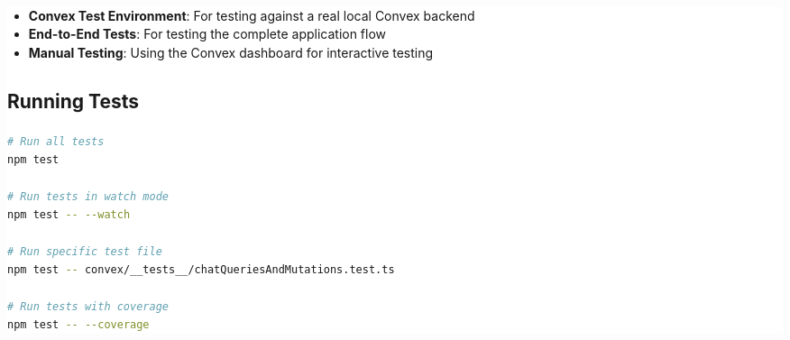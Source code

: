 - **Convex Test Environment**: For testing against a real local Convex backend
- **End-to-End Tests**: For testing the complete application flow
- **Manual Testing**: Using the Convex dashboard for interactive testing

## Running Tests

```bash
# Run all tests
npm test

# Run tests in watch mode
npm test -- --watch

# Run specific test file
npm test -- convex/__tests__/chatQueriesAndMutations.test.ts

# Run tests with coverage
npm test -- --coverage
```
